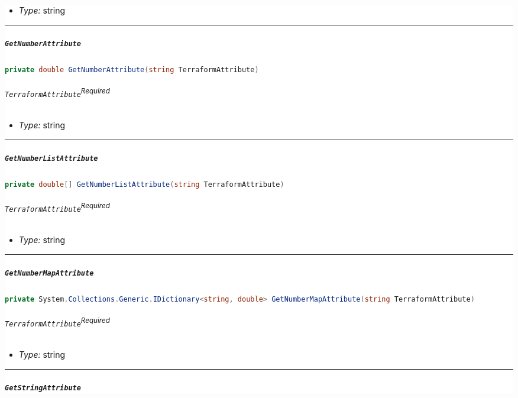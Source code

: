 - *Type:* string

---

##### `GetNumberAttribute` <a name="GetNumberAttribute" id="rhizo-co-terraform-provider-oci.cloudGuardDataSource.CloudGuardDataSource.getNumberAttribute"></a>

```csharp
private double GetNumberAttribute(string TerraformAttribute)
```

###### `TerraformAttribute`<sup>Required</sup> <a name="TerraformAttribute" id="rhizo-co-terraform-provider-oci.cloudGuardDataSource.CloudGuardDataSource.getNumberAttribute.parameter.terraformAttribute"></a>

- *Type:* string

---

##### `GetNumberListAttribute` <a name="GetNumberListAttribute" id="rhizo-co-terraform-provider-oci.cloudGuardDataSource.CloudGuardDataSource.getNumberListAttribute"></a>

```csharp
private double[] GetNumberListAttribute(string TerraformAttribute)
```

###### `TerraformAttribute`<sup>Required</sup> <a name="TerraformAttribute" id="rhizo-co-terraform-provider-oci.cloudGuardDataSource.CloudGuardDataSource.getNumberListAttribute.parameter.terraformAttribute"></a>

- *Type:* string

---

##### `GetNumberMapAttribute` <a name="GetNumberMapAttribute" id="rhizo-co-terraform-provider-oci.cloudGuardDataSource.CloudGuardDataSource.getNumberMapAttribute"></a>

```csharp
private System.Collections.Generic.IDictionary<string, double> GetNumberMapAttribute(string TerraformAttribute)
```

###### `TerraformAttribute`<sup>Required</sup> <a name="TerraformAttribute" id="rhizo-co-terraform-provider-oci.cloudGuardDataSource.CloudGuardDataSource.getNumberMapAttribute.parameter.terraformAttribute"></a>

- *Type:* string

---

##### `GetStringAttribute` <a name="GetStringAttribute" id="rhizo-co-terraform-provider-oci.cloudGuardDataSource.CloudGuardDataSource.getStringAttribute"></a>
